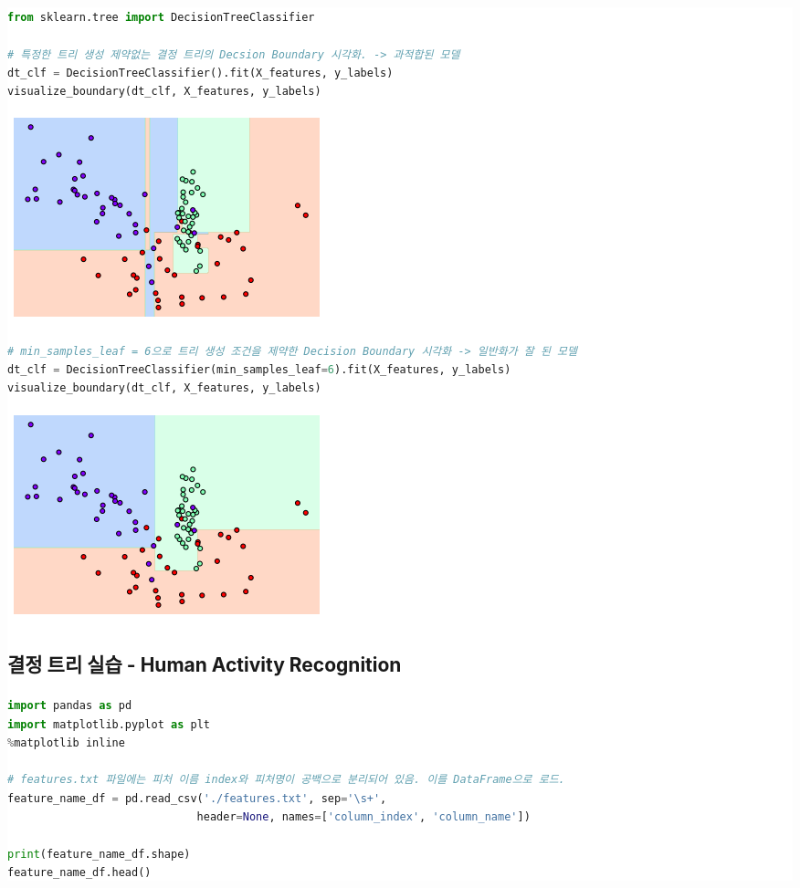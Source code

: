 
```python
from sklearn.tree import DecisionTreeClassifier

# 특정한 트리 생성 제약없는 결정 트리의 Decsion Boundary 시각화. -> 과적합된 모델
dt_clf = DecisionTreeClassifier().fit(X_features, y_labels)
visualize_boundary(dt_clf, X_features, y_labels)
```


![png](2022-01-29-ML_classification_DecisionTreeClassification.asset/output_21_0.png)
    



```python
# min_samples_leaf = 6으로 트리 생성 조건을 제약한 Decision Boundary 시각화 -> 일반화가 잘 된 모델
dt_clf = DecisionTreeClassifier(min_samples_leaf=6).fit(X_features, y_labels)
visualize_boundary(dt_clf, X_features, y_labels)
```


![png](2022-01-29-ML_classification_DecisionTreeClassification.asset/output_22_0.png)
    


## 결정 트리 실습 - Human Activity Recognition


```python
import pandas as pd
import matplotlib.pyplot as plt
%matplotlib inline

# features.txt 파일에는 피처 이름 index와 피처명이 공백으로 분리되어 있음. 이를 DataFrame으로 로드.
feature_name_df = pd.read_csv('./features.txt', sep='\s+',
                             header=None, names=['column_index', 'column_name'])

print(feature_name_df.shape)
feature_name_df.head()
```
